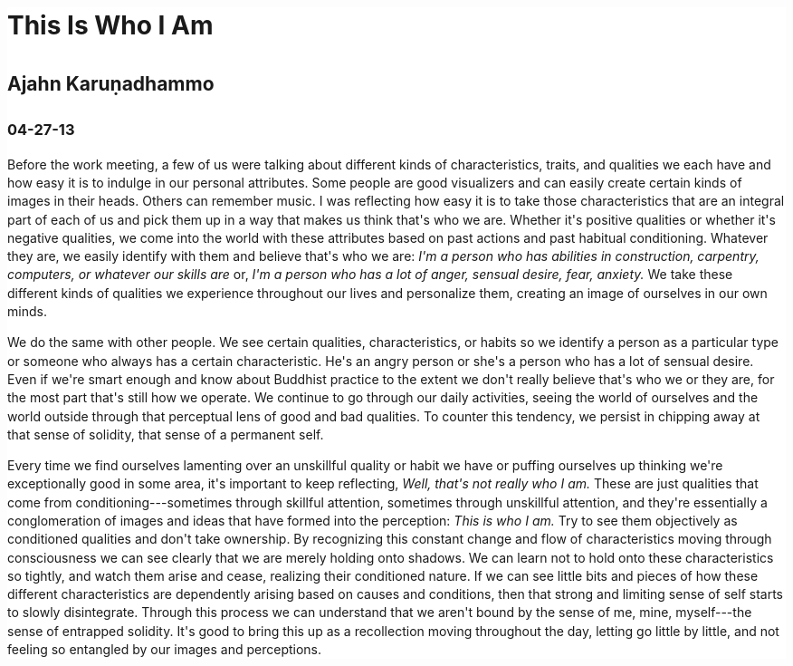 # This Is Who I Am

## Ajahn Karuṇadhammo

### 04-27-13

Before the work meeting, a few of us were talking about different kinds
of characteristics, traits, and qualities we each have and how easy it
is to indulge in our personal attributes. Some people are good
visualizers and can easily create certain kinds of images in their
heads. Others can remember music. I was reflecting how easy it is to
take those characteristics that are an integral part of each of us and
pick them up in a way that makes us think that's who we are. Whether
it's positive qualities or whether it's negative qualities, we come into
the world with these attributes based on past actions and past habitual
conditioning. Whatever they are, we easily identify with them and
believe that's who we are: *I'm a person who has abilities in
construction, carpentry, computers, or whatever our skills are* or, *I'm
a person who has a lot of anger, sensual desire, fear, anxiety.* We take
these different kinds of qualities we experience throughout our lives
and personalize them, creating an image of ourselves in our own minds.

We do the same with other people. We see certain qualities,
characteristics, or habits so we identify a person as a particular type
or someone who always has a certain characteristic. He's an angry person
or she's a person who has a lot of sensual desire. Even if we're smart
enough and know about Buddhist practice to the extent we don't really
believe that's who we or they are, for the most part that's still how we
operate. We continue to go through our daily activities, seeing the
world of ourselves and the world outside through that perceptual lens of
good and bad qualities. To counter this tendency, we persist in chipping
away at that sense of solidity, that sense of a permanent self.

Every time we find ourselves lamenting over an unskillful quality or
habit we have or puffing ourselves up thinking we're exceptionally good
in some area, it's important to keep reflecting, *Well, that's not
really who I am.* These are just qualities that come from
conditioning---sometimes through skillful attention, sometimes through
unskillful attention, and they're essentially a conglomeration of images
and ideas that have formed into the perception: *This is who I am.* Try
to see them objectively as conditioned qualities and don't take
ownership. By recognizing this constant change and flow of
characteristics moving through consciousness we can see clearly that we
are merely holding onto shadows. We can learn not to hold onto these
characteristics so tightly, and watch them arise and cease, realizing
their conditioned nature. If we can see little bits and pieces of how
these different characteristics are dependently arising based on causes
and conditions, then that strong and limiting sense of self starts to
slowly disintegrate. Through this process we can understand that we
aren't bound by the sense of me, mine, myself---the sense of entrapped
solidity. It's good to bring this up as a recollection moving throughout
the day, letting go little by little, and not feeling so entangled by
our images and perceptions.
